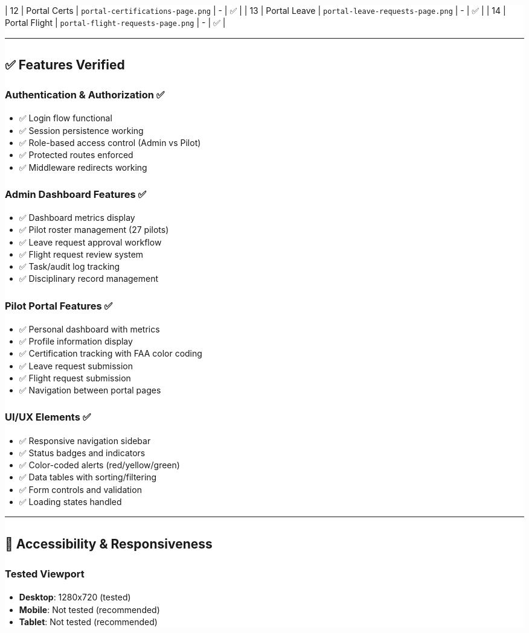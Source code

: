 | 12 | Portal Certs | `portal-certifications-page.png` | - | ✅ |
| 13 | Portal Leave | `portal-leave-requests-page.png` | - | ✅ |
| 14 | Portal Flight | `portal-flight-requests-page.png` | - | ✅ |

---

## ✅ Features Verified

### Authentication & Authorization ✅
- ✅ Login flow functional
- ✅ Session persistence working
- ✅ Role-based access control (Admin vs Pilot)
- ✅ Protected routes enforced
- ✅ Middleware redirects working

### Admin Dashboard Features ✅
- ✅ Dashboard metrics display
- ✅ Pilot roster management (27 pilots)
- ✅ Leave request approval workflow
- ✅ Flight request review system
- ✅ Task/audit log tracking
- ✅ Disciplinary record management

### Pilot Portal Features ✅
- ✅ Personal dashboard with metrics
- ✅ Profile information display
- ✅ Certification tracking with FAA color coding
- ✅ Leave request submission
- ✅ Flight request submission
- ✅ Navigation between portal pages

### UI/UX Elements ✅
- ✅ Responsive navigation sidebar
- ✅ Status badges and indicators
- ✅ Color-coded alerts (red/yellow/green)
- ✅ Data tables with sorting/filtering
- ✅ Form controls and validation
- ✅ Loading states handled

---

## 🎨 Accessibility & Responsiveness

### Tested Viewport
- **Desktop**: 1280x720 (tested)
- **Mobile**: Not tested (recommended)
- **Tablet**: Not tested (recommended)
